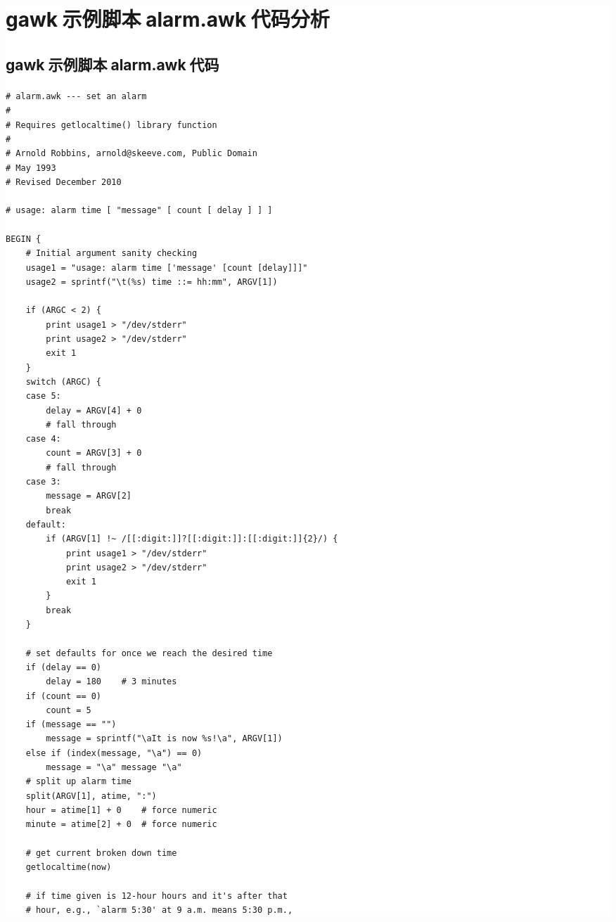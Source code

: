 # gawk 示例脚本 alarm.awk 代码分析
## gawk 示例脚本 alarm.awk 代码
```gawk
# alarm.awk --- set an alarm
#
# Requires getlocaltime() library function
#
# Arnold Robbins, arnold@skeeve.com, Public Domain
# May 1993
# Revised December 2010

# usage: alarm time [ "message" [ count [ delay ] ] ]

BEGIN {
    # Initial argument sanity checking
    usage1 = "usage: alarm time ['message' [count [delay]]]"
    usage2 = sprintf("\t(%s) time ::= hh:mm", ARGV[1])

    if (ARGC < 2) {
        print usage1 > "/dev/stderr"
        print usage2 > "/dev/stderr"
        exit 1
    }
    switch (ARGC) {
    case 5:
        delay = ARGV[4] + 0
        # fall through
    case 4:
        count = ARGV[3] + 0
        # fall through
    case 3:
        message = ARGV[2]
        break
    default:
        if (ARGV[1] !~ /[[:digit:]]?[[:digit:]]:[[:digit:]]{2}/) {
            print usage1 > "/dev/stderr"
            print usage2 > "/dev/stderr"
            exit 1
        }
        break
    }

    # set defaults for once we reach the desired time
    if (delay == 0)
        delay = 180    # 3 minutes
    if (count == 0)
        count = 5
    if (message == "")
        message = sprintf("\aIt is now %s!\a", ARGV[1])
    else if (index(message, "\a") == 0)
        message = "\a" message "\a"
    # split up alarm time
    split(ARGV[1], atime, ":")
    hour = atime[1] + 0    # force numeric
    minute = atime[2] + 0  # force numeric

    # get current broken down time
    getlocaltime(now)

    # if time given is 12-hour hours and it's after that
    # hour, e.g., `alarm 5:30' at 9 a.m. means 5:30 p.m.,
```